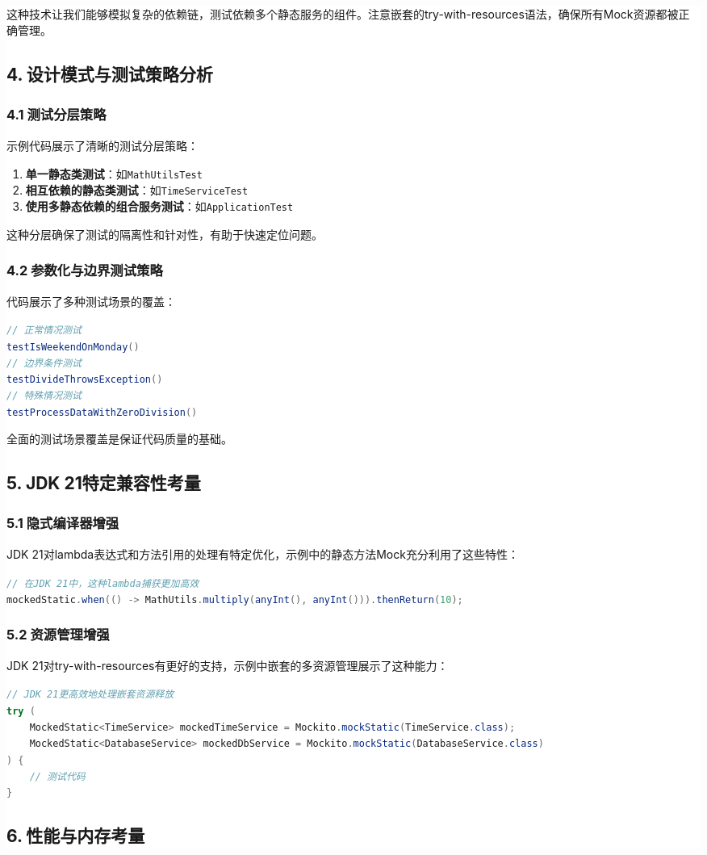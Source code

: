 这种技术让我们能够模拟复杂的依赖链，测试依赖多个静态服务的组件。注意嵌套的try-with-resources语法，确保所有Mock资源都被正确管理。

## 4. 设计模式与测试策略分析

### 4.1 测试分层策略

示例代码展示了清晰的测试分层策略：

1. **单一静态类测试**：如`MathUtilsTest`
2. **相互依赖的静态类测试**：如`TimeServiceTest`
3. **使用多静态依赖的组合服务测试**：如`ApplicationTest`

这种分层确保了测试的隔离性和针对性，有助于快速定位问题。

### 4.2 参数化与边界测试策略

代码展示了多种测试场景的覆盖：

```java
// 正常情况测试
testIsWeekendOnMonday()
// 边界条件测试
testDivideThrowsException()
// 特殊情况测试
testProcessDataWithZeroDivision()
```

全面的测试场景覆盖是保证代码质量的基础。

## 5. JDK 21特定兼容性考量

### 5.1 隐式编译器增强

JDK 21对lambda表达式和方法引用的处理有特定优化，示例中的静态方法Mock充分利用了这些特性：

```java
// 在JDK 21中，这种lambda捕获更加高效
mockedStatic.when(() -> MathUtils.multiply(anyInt(), anyInt())).thenReturn(10);
```

### 5.2 资源管理增强

JDK 21对try-with-resources有更好的支持，示例中嵌套的多资源管理展示了这种能力：

```java
// JDK 21更高效地处理嵌套资源释放
try (
    MockedStatic<TimeService> mockedTimeService = Mockito.mockStatic(TimeService.class);
    MockedStatic<DatabaseService> mockedDbService = Mockito.mockStatic(DatabaseService.class)
) {
    // 测试代码
}
```

## 6. 性能与内存考量
